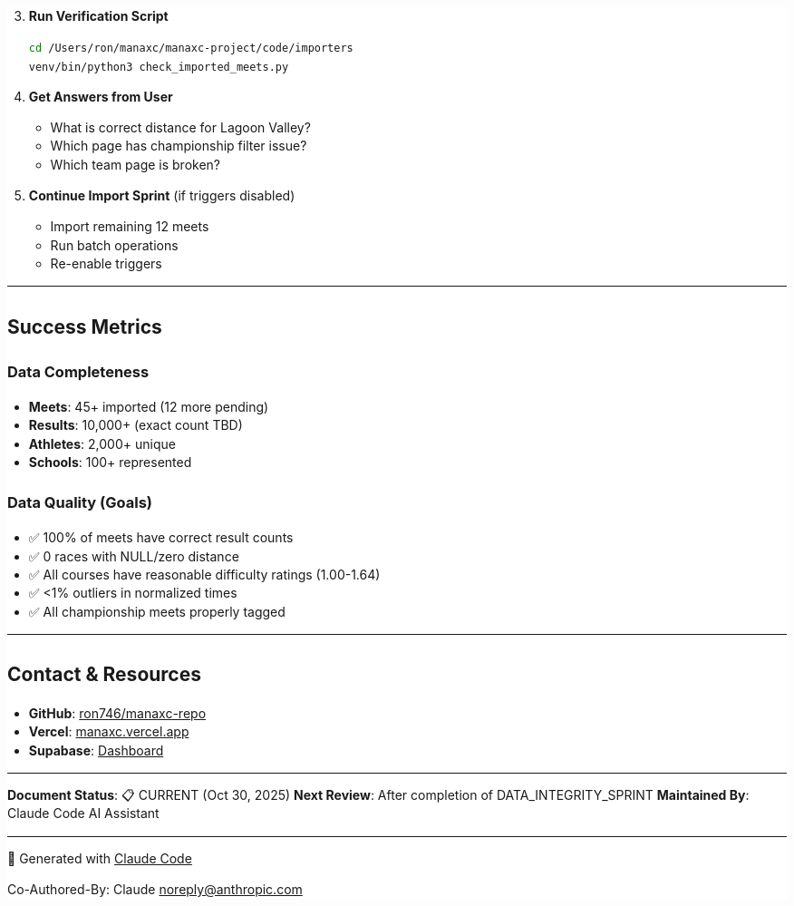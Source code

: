 3. **Run Verification Script**
   ```bash
   cd /Users/ron/manaxc/manaxc-project/code/importers
   venv/bin/python3 check_imported_meets.py
   ```

4. **Get Answers from User**
   - What is correct distance for Lagoon Valley?
   - Which page has championship filter issue?
   - Which team page is broken?

5. **Continue Import Sprint** (if triggers disabled)
   - Import remaining 12 meets
   - Run batch operations
   - Re-enable triggers

---

## Success Metrics

### Data Completeness
- **Meets**: 45+ imported (12 more pending)
- **Results**: 10,000+ (exact count TBD)
- **Athletes**: 2,000+ unique
- **Schools**: 100+ represented

### Data Quality (Goals)
- ✅ 100% of meets have correct result counts
- ✅ 0 races with NULL/zero distance
- ✅ All courses have reasonable difficulty ratings (1.00-1.64)
- ✅ <1% outliers in normalized times
- ✅ All championship meets properly tagged

---

## Contact & Resources

- **GitHub**: [ron746/manaxc-repo](https://github.com/ron746/manaxc-repo)
- **Vercel**: [manaxc.vercel.app](https://manaxc.vercel.app)
- **Supabase**: [Dashboard](https://supabase.com/dashboard/project/mdspteohgwkpttlmdayn)

---

**Document Status**: 📋 CURRENT (Oct 30, 2025)
**Next Review**: After completion of DATA_INTEGRITY_SPRINT
**Maintained By**: Claude Code AI Assistant

---

🤖 Generated with [Claude Code](https://claude.com/claude-code)

Co-Authored-By: Claude <noreply@anthropic.com>
